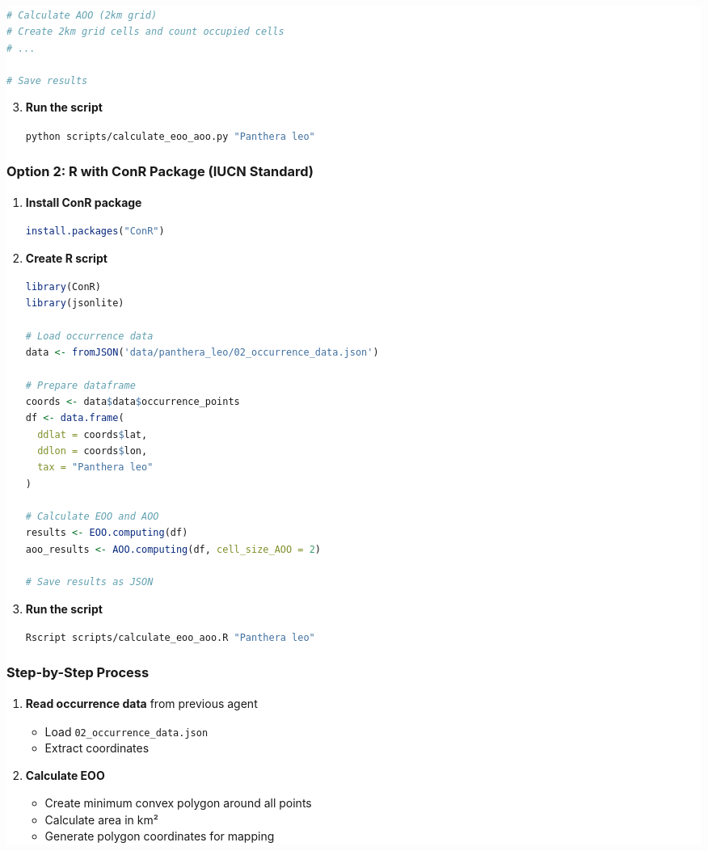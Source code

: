    ```python
   # Calculate AOO (2km grid)
   # Create 2km grid cells and count occupied cells
   # ...

   # Save results
   ```

3. **Run the script**
   ```bash
   python scripts/calculate_eoo_aoo.py "Panthera leo"
   ```

### Option 2: R with ConR Package (IUCN Standard)

1. **Install ConR package**
   ```r
   install.packages("ConR")
   ```

2. **Create R script**
   ```r
   library(ConR)
   library(jsonlite)

   # Load occurrence data
   data <- fromJSON('data/panthera_leo/02_occurrence_data.json')

   # Prepare dataframe
   coords <- data$data$occurrence_points
   df <- data.frame(
     ddlat = coords$lat,
     ddlon = coords$lon,
     tax = "Panthera leo"
   )

   # Calculate EOO and AOO
   results <- EOO.computing(df)
   aoo_results <- AOO.computing(df, cell_size_AOO = 2)

   # Save results as JSON
   ```

3. **Run the script**
   ```bash
   Rscript scripts/calculate_eoo_aoo.R "Panthera leo"
   ```

### Step-by-Step Process

1. **Read occurrence data** from previous agent
   - Load `02_occurrence_data.json`
   - Extract coordinates

2. **Calculate EOO**
   - Create minimum convex polygon around all points
   - Calculate area in km²
   - Generate polygon coordinates for mapping

